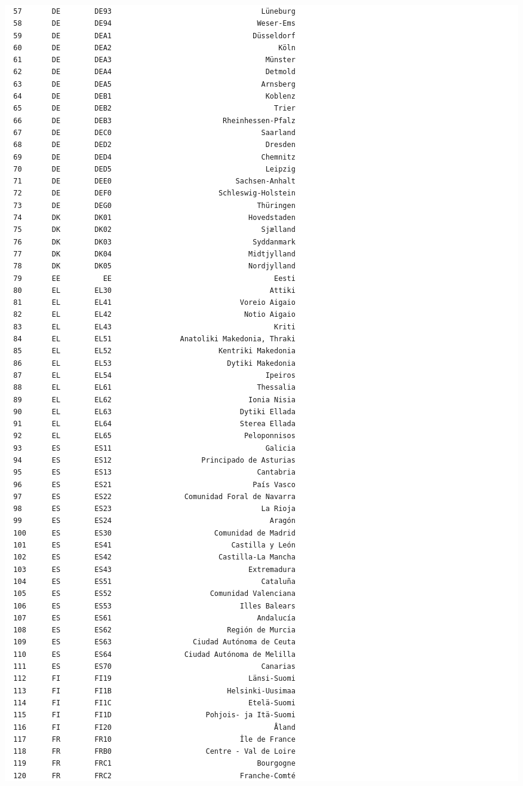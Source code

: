       57       DE        DE93                                   Lüneburg
      58       DE        DE94                                  Weser-Ems
      59       DE        DEA1                                 Düsseldorf
      60       DE        DEA2                                       Köln
      61       DE        DEA3                                    Münster
      62       DE        DEA4                                    Detmold
      63       DE        DEA5                                   Arnsberg
      64       DE        DEB1                                    Koblenz
      65       DE        DEB2                                      Trier
      66       DE        DEB3                          Rheinhessen-Pfalz
      67       DE        DEC0                                   Saarland
      68       DE        DED2                                    Dresden
      69       DE        DED4                                   Chemnitz
      70       DE        DED5                                    Leipzig
      71       DE        DEE0                             Sachsen-Anhalt
      72       DE        DEF0                         Schleswig-Holstein
      73       DE        DEG0                                  Thüringen
      74       DK        DK01                                Hovedstaden
      75       DK        DK02                                   Sjælland
      76       DK        DK03                                 Syddanmark
      77       DK        DK04                                Midtjylland
      78       DK        DK05                                Nordjylland
      79       EE          EE                                      Eesti
      80       EL        EL30                                     Attiki
      81       EL        EL41                              Voreio Aigaio
      82       EL        EL42                               Notio Aigaio
      83       EL        EL43                                      Kriti
      84       EL        EL51                Anatoliki Makedonia, Thraki
      85       EL        EL52                         Kentriki Makedonia
      86       EL        EL53                           Dytiki Makedonia
      87       EL        EL54                                    Ipeiros
      88       EL        EL61                                  Thessalia
      89       EL        EL62                                Ionia Nisia
      90       EL        EL63                              Dytiki Ellada
      91       EL        EL64                              Sterea Ellada
      92       EL        EL65                               Peloponnisos
      93       ES        ES11                                    Galicia
      94       ES        ES12                     Principado de Asturias
      95       ES        ES13                                  Cantabria
      96       ES        ES21                                 País Vasco
      97       ES        ES22                 Comunidad Foral de Navarra
      98       ES        ES23                                   La Rioja
      99       ES        ES24                                     Aragón
      100      ES        ES30                        Comunidad de Madrid
      101      ES        ES41                            Castilla y León
      102      ES        ES42                         Castilla-La Mancha
      103      ES        ES43                                Extremadura
      104      ES        ES51                                   Cataluña
      105      ES        ES52                       Comunidad Valenciana
      106      ES        ES53                              Illes Balears
      107      ES        ES61                                  Andalucía
      108      ES        ES62                           Región de Murcia
      109      ES        ES63                   Ciudad Autónoma de Ceuta
      110      ES        ES64                 Ciudad Autónoma de Melilla
      111      ES        ES70                                   Canarias
      112      FI        FI19                                Länsi-Suomi
      113      FI        FI1B                           Helsinki-Uusimaa
      114      FI        FI1C                                Etelä-Suomi
      115      FI        FI1D                      Pohjois- ja Itä-Suomi
      116      FI        FI20                                      Åland
      117      FR        FR10                              Île de France
      118      FR        FRB0                      Centre - Val de Loire
      119      FR        FRC1                                  Bourgogne
      120      FR        FRC2                              Franche-Comté